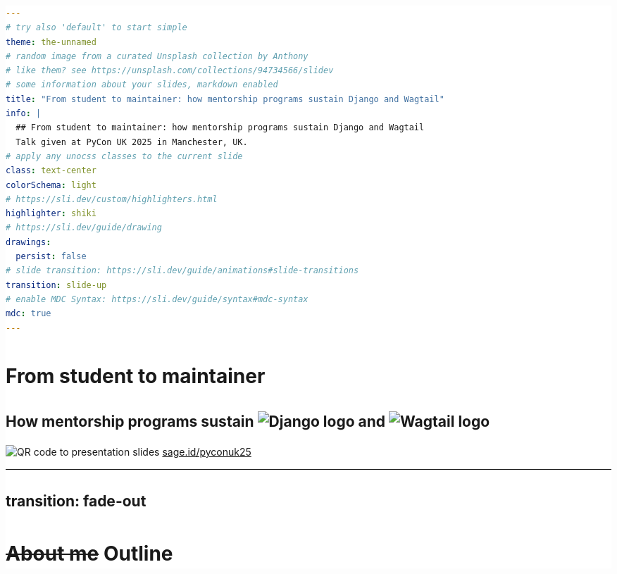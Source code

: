 ```yaml
---
# try also 'default' to start simple
theme: the-unnamed
# random image from a curated Unsplash collection by Anthony
# like them? see https://unsplash.com/collections/94734566/slidev
# some information about your slides, markdown enabled
title: "From student to maintainer: how mentorship programs sustain Django and Wagtail"
info: |
  ## From student to maintainer: how mentorship programs sustain Django and Wagtail
  Talk given at PyCon UK 2025 in Manchester, UK.
# apply any unocss classes to the current slide
class: text-center
colorSchema: light
# https://sli.dev/custom/highlighters.html
highlighter: shiki
# https://sli.dev/guide/drawing
drawings:
  persist: false
# slide transition: https://sli.dev/guide/animations#slide-transitions
transition: slide-up
# enable MDC Syntax: https://sli.dev/guide/syntax#mdc-syntax
mdc: true
---
```


# From student to maintainer

<h2 class="pl-0!">
  How mentorship programs sustain
  <img class="w-22 inline-block" alt="Django logo" src="/django-logo.svg"/>
  and
  <img class="w-32 inline-block mb-2" alt="Wagtail logo" src="/wagtail-logo.svg"/>
</h2>

<div class="flex flex-col items-center mt-8">

  <img class="w-32" alt="QR code to presentation slides" src="/qr.png" />
  <a rel="noopener noreferrer nofollow" target="_blank" href="https://sage.id/pyconuk25">sage.id/pyconuk25</a>

</div>



---
transition: fade-out
---

# ~~About me~~ Outline
